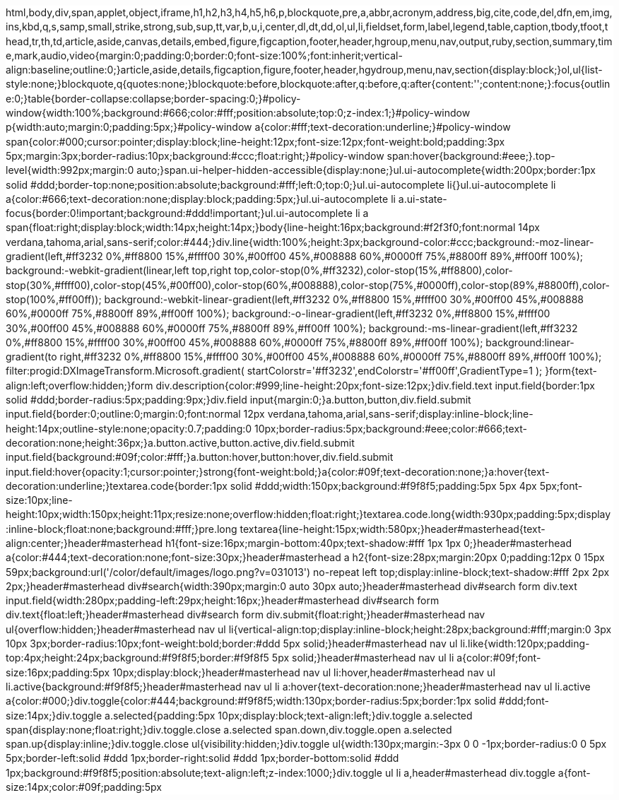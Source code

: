 html,body,div,span,applet,object,iframe,h1,h2,h3,h4,h5,h6,p,blockquote,pre,a,abbr,acronym,address,big,cite,code,del,dfn,em,img,ins,kbd,q,s,samp,small,strike,strong,sub,sup,tt,var,b,u,i,center,dl,dt,dd,ol,ul,li,fieldset,form,label,legend,table,caption,tbody,tfoot,thead,tr,th,td,article,aside,canvas,details,embed,figure,figcaption,footer,header,hgroup,menu,nav,output,ruby,section,summary,time,mark,audio,video{margin:0;padding:0;border:0;font-size:100%;font:inherit;vertical-align:baseline;outline:0;}article,aside,details,figcaption,figure,footer,header,hgydroup,menu,nav,section{display:block;}ol,ul{list-style:none;}blockquote,q{quotes:none;}blockquote:before,blockquote:after,q:before,q:after{content:'';content:none;}:focus{outline:0;}table{border-collapse:collapse;border-spacing:0;}#policy-window{width:100%;background:#666;color:#fff;position:absolute;top:0;z-index:1;}#policy-window p{width:auto;margin:0;padding:5px;}#policy-window a{color:#fff;text-decoration:underline;}#policy-window span{color:#000;cursor:pointer;display:block;line-height:12px;font-size:12px;font-weight:bold;padding:3px 5px;margin:3px;border-radius:10px;background:#ccc;float:right;}#policy-window span:hover{background:#eee;}.top-level{width:992px;margin:0 auto;}span.ui-helper-hidden-accessible{display:none;}ul.ui-autocomplete{width:200px;border:1px solid #ddd;border-top:none;position:absolute;background:#fff;left:0;top:0;}ul.ui-autocomplete li{}ul.ui-autocomplete li a{color:#666;text-decoration:none;display:block;padding:5px;}ul.ui-autocomplete li a.ui-state-focus{border:0!important;background:#ddd!important;}ul.ui-autocomplete li a span{float:right;display:block;width:14px;height:14px;}body{line-height:16px;background:#f2f3f0;font:normal 14px verdana,tahoma,arial,sans-serif;color:#444;}div.line{width:100%;height:3px;background-color:#ccc;background:-moz-linear-gradient(left,#ff3232 0%,#ff8800 15%,#ffff00 30%,#00ff00 45%,#008888 60%,#0000ff 75%,#8800ff 89%,#ff00ff 100%); background:-webkit-gradient(linear,left top,right top,color-stop(0%,#ff3232),color-stop(15%,#ff8800),color-stop(30%,#ffff00),color-stop(45%,#00ff00),color-stop(60%,#008888),color-stop(75%,#0000ff),color-stop(89%,#8800ff),color-stop(100%,#ff00ff)); background:-webkit-linear-gradient(left,#ff3232 0%,#ff8800 15%,#ffff00 30%,#00ff00 45%,#008888 60%,#0000ff 75%,#8800ff 89%,#ff00ff 100%); background:-o-linear-gradient(left,#ff3232 0%,#ff8800 15%,#ffff00 30%,#00ff00 45%,#008888 60%,#0000ff 75%,#8800ff 89%,#ff00ff 100%); background:-ms-linear-gradient(left,#ff3232 0%,#ff8800 15%,#ffff00 30%,#00ff00 45%,#008888 60%,#0000ff 75%,#8800ff 89%,#ff00ff 100%); background:linear-gradient(to right,#ff3232 0%,#ff8800 15%,#ffff00 30%,#00ff00 45%,#008888 60%,#0000ff 75%,#8800ff 89%,#ff00ff 100%); filter:progid:DXImageTransform.Microsoft.gradient( startColorstr='#ff3232',endColorstr='#ff00ff',GradientType=1 ); }form{text-align:left;overflow:hidden;}form div.description{color:#999;line-height:20px;font-size:12px;}div.field.text input.field{border:1px solid #ddd;border-radius:5px;padding:9px;}div.field input{margin:0;}a.button,button,div.field.submit input.field{border:0;outline:0;margin:0;font:normal 12px verdana,tahoma,arial,sans-serif;display:inline-block;line-height:14px;outline-style:none;opacity:0.7;padding:0 10px;border-radius:5px;background:#eee;color:#666;text-decoration:none;height:36px;}a.button.active,button.active,div.field.submit input.field{background:#09f;color:#fff;}a.button:hover,button:hover,div.field.submit input.field:hover{opacity:1;cursor:pointer;}strong{font-weight:bold;}a{color:#09f;text-decoration:none;}a:hover{text-decoration:underline;}textarea.code{border:1px solid #ddd;width:150px;background:#f9f8f5;padding:5px 5px 4px 5px;font-size:10px;line-height:10px;width:150px;height:11px;resize:none;overflow:hidden;float:right;}textarea.code.long{width:930px;padding:5px;display:inline-block;float:none;background:#fff;}pre.long textarea{line-height:15px;width:580px;}header#masterhead{text-align:center;}header#masterhead h1{font-size:16px;margin-bottom:40px;text-shadow:#fff 1px 1px 0;}header#masterhead a{color:#444;text-decoration:none;font-size:30px;}header#masterhead a h2{font-size:28px;margin:20px 0;padding:12px 0 15px 59px;background:url('/color/default/images/logo.png?v=031013') no-repeat left top;display:inline-block;text-shadow:#fff 2px 2px 2px;}header#masterhead div#search{width:390px;margin:0 auto 30px auto;}header#masterhead div#search form div.text input.field{width:280px;padding-left:29px;height:16px;}header#masterhead div#search form div.text{float:left;}header#masterhead div#search form div.submit{float:right;}header#masterhead nav ul{overflow:hidden;}header#masterhead nav ul li{vertical-align:top;display:inline-block;height:28px;background:#fff;margin:0 3px 10px 3px;border-radius:10px;font-weight:bold;border:#ddd 5px solid;}header#masterhead nav ul li.like{width:120px;padding-top:4px;height:24px;background:#f9f8f5;border:#f9f8f5 5px solid;}header#masterhead nav ul li a{color:#09f;font-size:16px;padding:5px 10px;display:block;}header#masterhead nav ul li:hover,header#masterhead nav ul li.active{background:#f9f8f5;}header#masterhead nav ul li a:hover{text-decoration:none;}header#masterhead nav ul li.active a{color:#000;}div.toggle{color:#444;background:#f9f8f5;width:130px;border-radius:5px;border:1px solid #ddd;font-size:14px;}div.toggle a.selected{padding:5px 10px;display:block;text-align:left;}div.toggle a.selected span{display:none;float:right;}div.toggle.close a.selected span.down,div.toggle.open a.selected span.up{display:inline;}div.toggle.close ul{visibility:hidden;}div.toggle ul{width:130px;margin:-3px 0 0 -1px;border-radius:0 0 5px 5px;border-left:solid #ddd 1px;border-right:solid #ddd 1px;border-bottom:solid #ddd 1px;background:#f9f8f5;position:absolute;text-align:left;z-index:1000;}div.toggle ul li a,header#masterhead div.toggle a{font-size:14px;color:#09f;padding:5px